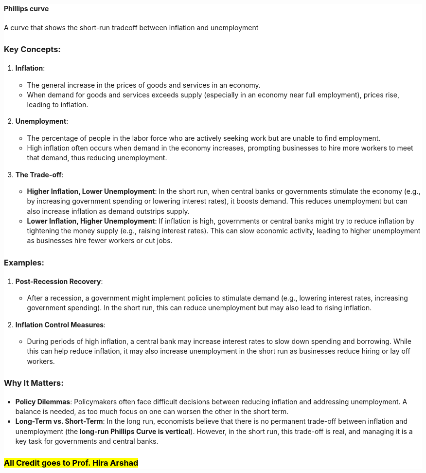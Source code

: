 #### Phillips curve

A curve that shows the short-run tradeoff between inflation and unemployment

### Key Concepts:

1. **Inflation**:
   
   - The general increase in the prices of goods and services in an economy.
   - When demand for goods and services exceeds supply (especially in an economy near full employment), prices rise, leading to inflation.

2. **Unemployment**:
   
   - The percentage of people in the labor force who are actively seeking work but are unable to find employment.
   - High inflation often occurs when demand in the economy increases, prompting businesses to hire more workers to meet that demand, thus reducing unemployment.

3. **The Trade-off**:
   
   - **Higher Inflation, Lower Unemployment**: In the short run, when central banks or governments stimulate the economy (e.g., by increasing government spending or lowering interest rates), it boosts demand. This reduces unemployment but can also increase inflation as demand outstrips supply.
   - **Lower Inflation, Higher Unemployment**: If inflation is high, governments or central banks might try to reduce inflation by tightening the money supply (e.g., raising interest rates). This can slow economic activity, leading to higher unemployment as businesses hire fewer workers or cut jobs.

### Examples:

1. **Post-Recession Recovery**:
   
   - After a recession, a government might implement policies to stimulate demand (e.g., lowering interest rates, increasing government spending). In the short run, this can reduce unemployment but may also lead to rising inflation.

2. **Inflation Control Measures**:
   
   - During periods of high inflation, a central bank may increase interest rates to slow down spending and borrowing. While this can help reduce inflation, it may also increase unemployment in the short run as businesses reduce hiring or lay off workers.

### Why It Matters:

- **Policy Dilemmas**: Policymakers often face difficult decisions between reducing inflation and addressing unemployment. A balance is needed, as too much focus on one can worsen the other in the short term.
- **Long-Term vs. Short-Term**: In the long run, economists believe that there is no permanent trade-off between inflation and unemployment (the **long-run Phillips Curve is vertical**). However, in the short run, this trade-off is real, and managing it is a key task for governments and central banks.

### <mark>All Credit goes to Prof. Hira Arshad</mark>


